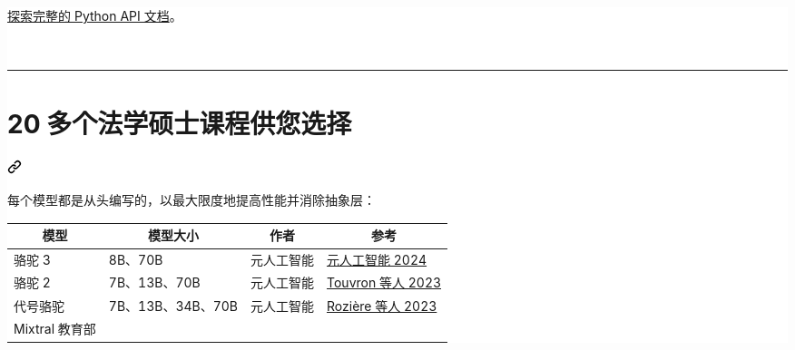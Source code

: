 <p dir="auto"><a href="/Lightning-AI/litgpt/blob/main/tutorials/python-api.md"><font style="vertical-align: inherit;"><font style="vertical-align: inherit;">探索完整的 Python API 文档</font></font></a><font style="vertical-align: inherit;"><font style="vertical-align: inherit;">。</font></font></p>
<p dir="auto">&nbsp;</p>
<hr>
<div class="markdown-heading" dir="auto"><h1 tabindex="-1" class="heading-element" dir="auto"><font style="vertical-align: inherit;"><font style="vertical-align: inherit;">20 多个法学硕士课程供您选择</font></font></h1><a id="user-content-choose-from-20-llms" class="anchor" aria-label="永久链接：20 多个法学硕士项目供您选择" href="#choose-from-20-llms"><svg class="octicon octicon-link" viewBox="0 0 16 16" version="1.1" width="16" height="16" aria-hidden="true"><path d="m7.775 3.275 1.25-1.25a3.5 3.5 0 1 1 4.95 4.95l-2.5 2.5a3.5 3.5 0 0 1-4.95 0 .751.751 0 0 1 .018-1.042.751.751 0 0 1 1.042-.018 1.998 1.998 0 0 0 2.83 0l2.5-2.5a2.002 2.002 0 0 0-2.83-2.83l-1.25 1.25a.751.751 0 0 1-1.042-.018.751.751 0 0 1-.018-1.042Zm-4.69 9.64a1.998 1.998 0 0 0 2.83 0l1.25-1.25a.751.751 0 0 1 1.042.018.751.751 0 0 1 .018 1.042l-1.25 1.25a3.5 3.5 0 1 1-4.95-4.95l2.5-2.5a3.5 3.5 0 0 1 4.95 0 .751.751 0 0 1-.018 1.042.751.751 0 0 1-1.042.018 1.998 1.998 0 0 0-2.83 0l-2.5 2.5a1.998 1.998 0 0 0 0 2.83Z"></path></svg></a></div>
<p dir="auto"><font style="vertical-align: inherit;"><font style="vertical-align: inherit;">每个模型都是从头编写的，以最大限度地提高性能并消除抽象层：</font></font></p>
<table>
<thead>
<tr>
<th><font style="vertical-align: inherit;"><font style="vertical-align: inherit;">模型</font></font></th>
<th><font style="vertical-align: inherit;"><font style="vertical-align: inherit;">模型大小</font></font></th>
<th><font style="vertical-align: inherit;"><font style="vertical-align: inherit;">作者</font></font></th>
<th><font style="vertical-align: inherit;"><font style="vertical-align: inherit;">参考</font></font></th>
</tr>
</thead>
<tbody>
<tr>
<td><font style="vertical-align: inherit;"><font style="vertical-align: inherit;">骆驼 3</font></font></td>
<td><font style="vertical-align: inherit;"><font style="vertical-align: inherit;">8B、70B</font></font></td>
<td><font style="vertical-align: inherit;"><font style="vertical-align: inherit;">元人工智能</font></font></td>
<td><a href="https://github.com/meta-llama/llama3"><font style="vertical-align: inherit;"><font style="vertical-align: inherit;">元人工智能 2024</font></font></a></td>
</tr>
<tr>
<td><font style="vertical-align: inherit;"><font style="vertical-align: inherit;">骆驼 2</font></font></td>
<td><font style="vertical-align: inherit;"><font style="vertical-align: inherit;">7B、13B、70B</font></font></td>
<td><font style="vertical-align: inherit;"><font style="vertical-align: inherit;">元人工智能</font></font></td>
<td><a href="https://arxiv.org/abs/2307.09288" rel="nofollow"><font style="vertical-align: inherit;"><font style="vertical-align: inherit;">Touvron 等人 2023</font></font></a></td>
</tr>
<tr>
<td><font style="vertical-align: inherit;"><font style="vertical-align: inherit;">代号骆驼</font></font></td>
<td><font style="vertical-align: inherit;"><font style="vertical-align: inherit;">7B、13B、34B、70B</font></font></td>
<td><font style="vertical-align: inherit;"><font style="vertical-align: inherit;">元人工智能</font></font></td>
<td><a href="https://arxiv.org/abs/2308.12950" rel="nofollow"><font style="vertical-align: inherit;"><font style="vertical-align: inherit;">Rozière 等人 2023</font></font></a></td>
</tr>
<tr>
<td><font style="vertical-align: inherit;"><font style="vertical-align: inherit;">Mixtral 教育部</font></font></td>